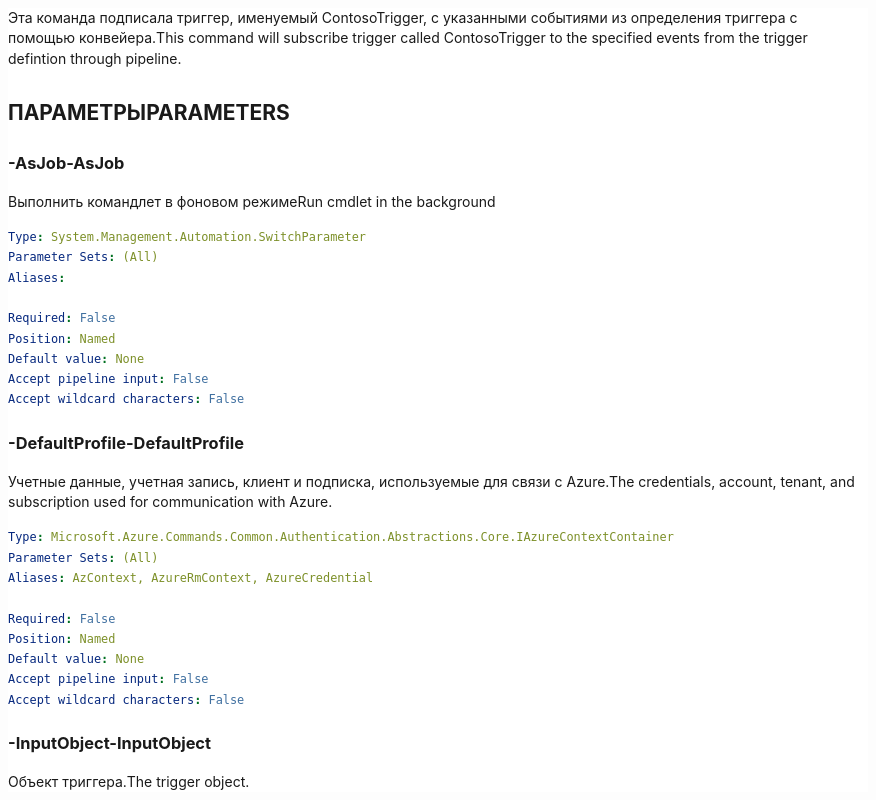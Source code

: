 <span data-ttu-id="90483-116">Эта команда подписала триггер, именуемый ContosoTrigger, с указанными событиями из определения триггера с помощью конвейера.</span><span class="sxs-lookup"><span data-stu-id="90483-116">This command will subscribe trigger called ContosoTrigger to the specified events from the trigger defintion through pipeline.</span></span>

## <span data-ttu-id="90483-117">ПАРАМЕТРЫ</span><span class="sxs-lookup"><span data-stu-id="90483-117">PARAMETERS</span></span>

### <span data-ttu-id="90483-118">-AsJob</span><span class="sxs-lookup"><span data-stu-id="90483-118">-AsJob</span></span>
<span data-ttu-id="90483-119">Выполнить командлет в фоновом режиме</span><span class="sxs-lookup"><span data-stu-id="90483-119">Run cmdlet in the background</span></span>

```yaml
Type: System.Management.Automation.SwitchParameter
Parameter Sets: (All)
Aliases:

Required: False
Position: Named
Default value: None
Accept pipeline input: False
Accept wildcard characters: False
```

### <span data-ttu-id="90483-120">-DefaultProfile</span><span class="sxs-lookup"><span data-stu-id="90483-120">-DefaultProfile</span></span>
<span data-ttu-id="90483-121">Учетные данные, учетная запись, клиент и подписка, используемые для связи с Azure.</span><span class="sxs-lookup"><span data-stu-id="90483-121">The credentials, account, tenant, and subscription used for communication with Azure.</span></span>

```yaml
Type: Microsoft.Azure.Commands.Common.Authentication.Abstractions.Core.IAzureContextContainer
Parameter Sets: (All)
Aliases: AzContext, AzureRmContext, AzureCredential

Required: False
Position: Named
Default value: None
Accept pipeline input: False
Accept wildcard characters: False
```

### <span data-ttu-id="90483-122">-InputObject</span><span class="sxs-lookup"><span data-stu-id="90483-122">-InputObject</span></span>
<span data-ttu-id="90483-123">Объект триггера.</span><span class="sxs-lookup"><span data-stu-id="90483-123">The trigger object.</span></span>
